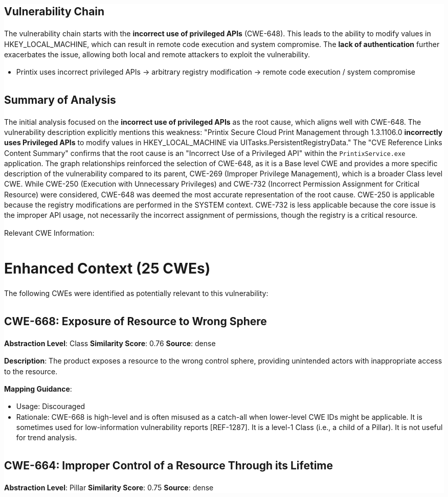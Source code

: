 ## Vulnerability Chain
The vulnerability chain starts with the **incorrect use of privileged APIs** (CWE-648). This leads to the ability to modify values in HKEY_LOCAL_MACHINE, which can result in remote code execution and system compromise. The **lack of authentication** further exacerbates the issue, allowing both local and remote attackers to exploit the vulnerability.
  - Printix uses incorrect privileged APIs -> arbitrary registry modification -> remote code execution / system compromise

## Summary of Analysis
The initial analysis focused on the **incorrect use of privileged APIs** as the root cause, which aligns well with CWE-648. The vulnerability description explicitly mentions this weakness: "Printix Secure Cloud Print Management through 1.3.1106.0 **incorrectly uses Privileged APIs** to modify values in HKEY_LOCAL_MACHINE via UITasks.PersistentRegistryData." The "CVE Reference Links Content Summary" confirms that the root cause is an "Incorrect Use of a Privileged API" within the `PrintixService.exe` application.
The graph relationships reinforced the selection of CWE-648, as it is a Base level CWE and provides a more specific description of the vulnerability compared to its parent, CWE-269 (Improper Privilege Management), which is a broader Class level CWE. While CWE-250 (Execution with Unnecessary Privileges) and CWE-732 (Incorrect Permission Assignment for Critical Resource) were considered, CWE-648 was deemed the most accurate representation of the root cause. CWE-250 is applicable because the registry modifications are performed in the SYSTEM context. CWE-732 is less applicable because the core issue is the improper API usage, not necessarily the incorrect assignment of permissions, though the registry is a critical resource.

Relevant CWE Information:

# Enhanced Context (25 CWEs)
The following CWEs were identified as potentially relevant to this vulnerability:

## CWE-668: Exposure of Resource to Wrong Sphere
**Abstraction Level**: Class
**Similarity Score**: 0.76
**Source**: dense

**Description**:
The product exposes a resource to the wrong control sphere, providing unintended actors with inappropriate access to the resource.

**Mapping Guidance**:
- Usage: Discouraged
- Rationale: CWE-668 is high-level and is often misused as a catch-all when lower-level CWE IDs might be applicable. It is sometimes used for low-information vulnerability reports [REF-1287]. It is a level-1 Class (i.e., a child of a Pillar). It is not useful for trend analysis.

## CWE-664: Improper Control of a Resource Through its Lifetime
**Abstraction Level**: Pillar
**Similarity Score**: 0.75
**Source**: dense

